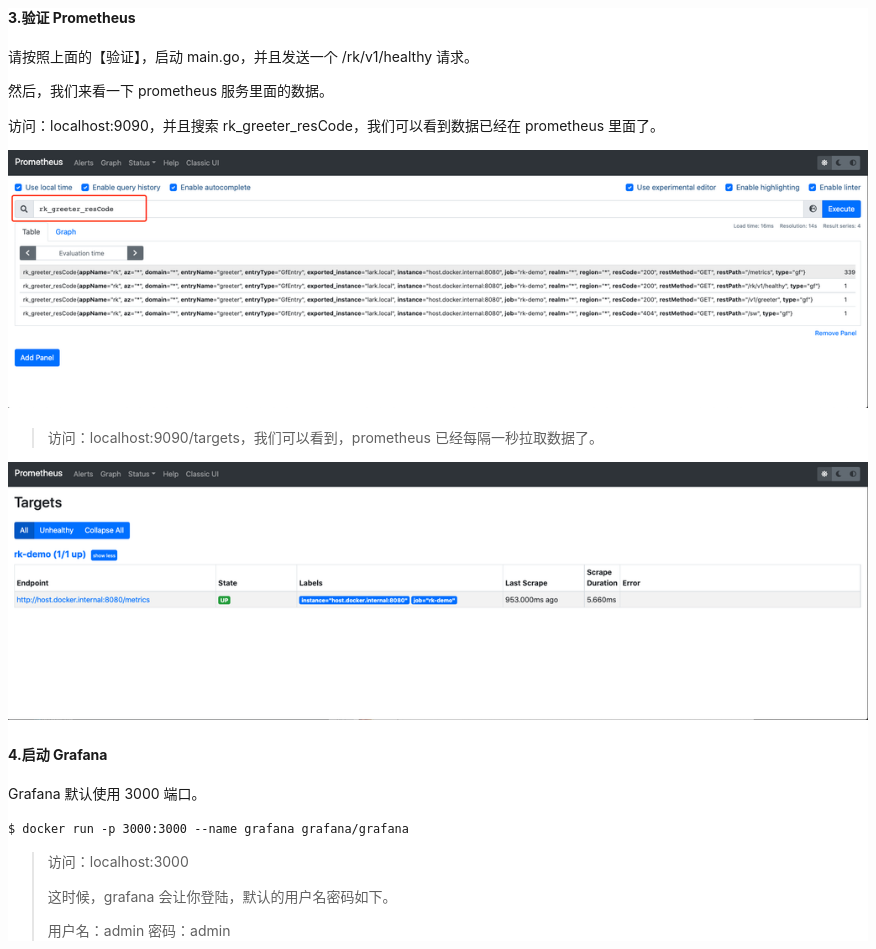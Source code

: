#### 3.验证 Prometheus
请按照上面的【验证】，启动 main.go，并且发送一个 /rk/v1/healthy 请求。

然后，我们来看一下 prometheus 服务里面的数据。

访问：localhost:9090，并且搜索 rk_greeter_resCode，我们可以看到数据已经在 prometheus 里面了。

![image](img/prom-search.png)

> 访问：localhost:9090/targets，我们可以看到，prometheus 已经每隔一秒拉取数据了。

![image](img/prom-target.png)

#### 4.启动 Grafana
Grafana 默认使用 3000 端口。

```
$ docker run -p 3000:3000 --name grafana grafana/grafana
```

> 访问：localhost:3000
>
> 这时候，grafana 会让你登陆，默认的用户名密码如下。
>
> 用户名：admin
> 密码：admin
